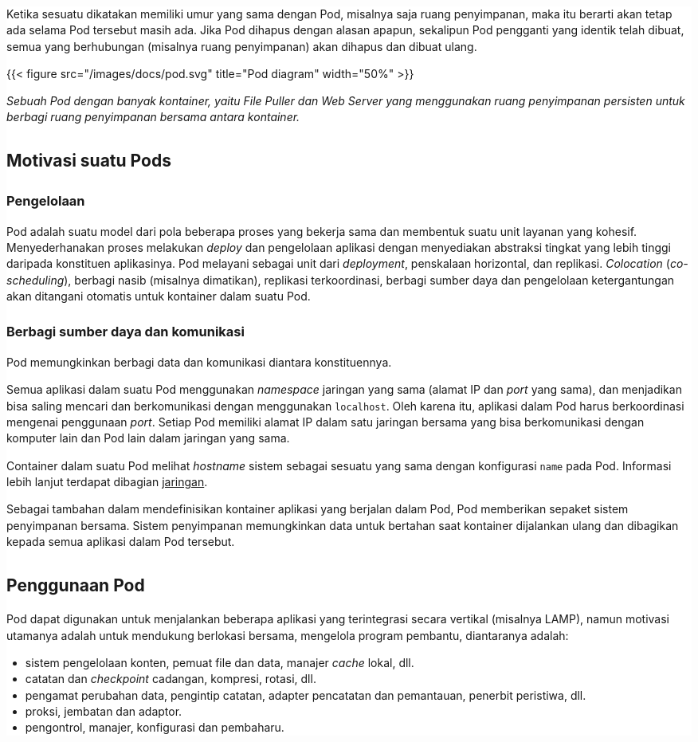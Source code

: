 Ketika sesuatu dikatakan memiliki umur yang sama dengan Pod, misalnya saja ruang penyimpanan,
maka itu berarti akan tetap ada selama Pod tersebut masih ada. Jika Pod dihapus dengan
alasan apapun, sekalipun Pod pengganti yang identik telah dibuat, semua yang berhubungan
(misalnya ruang penyimpanan) akan dihapus dan dibuat ulang.

{{< figure src="/images/docs/pod.svg" title="Pod diagram" width="50%" >}}

*Sebuah Pod dengan banyak kontainer, yaitu _File Puller_ dan _Web Server_ yang menggunakan
ruang penyimpanan persisten untuk berbagi ruang penyimpanan bersama antara kontainer.*

## Motivasi suatu Pods

### Pengelolaan

Pod adalah suatu model dari pola beberapa proses yang bekerja sama dan membentuk
suatu unit layanan yang kohesif. Menyederhanakan proses melakukan _deploy_ dan
pengelolaan aplikasi dengan menyediakan abstraksi tingkat yang lebih tinggi
daripada konstituen aplikasinya. Pod melayani sebagai unit dari _deployment_, 
penskalaan horizontal, dan replikasi. _Colocation_ (_co-scheduling_), berbagi nasib 
(misalnya dimatikan), replikasi terkoordinasi, berbagi sumber daya dan 
pengelolaan ketergantungan akan ditangani otomatis untuk kontainer dalam suatu Pod.

### Berbagi sumber daya dan komunikasi

Pod memungkinkan berbagi data dan komunikasi diantara konstituennya.

Semua aplikasi dalam suatu Pod menggunakan _namespace_ jaringan yang sama
(alamat IP dan _port_ yang sama), dan menjadikan bisa saling mencari dan berkomunikasi 
dengan menggunakan `localhost`. Oleh karena itu, aplikasi dalam Pod harus 
berkoordinasi mengenai penggunaan _port_. Setiap Pod memiliki alamat IP
dalam satu jaringan bersama yang bisa berkomunikasi dengan komputer lain
dan Pod lain dalam jaringan yang sama.

Container dalam suatu Pod melihat _hostname_ sistem sebagai sesuatu yang sama
dengan konfigurasi `name` pada Pod. Informasi lebih lanjut terdapat dibagian
[jaringan](/docs/concepts/cluster-administration/networking/).

Sebagai tambahan dalam mendefinisikan kontainer aplikasi yang berjalan dalam Pod,
Pod memberikan sepaket sistem penyimpanan bersama. Sistem penyimpanan memungkinkan
data untuk bertahan saat kontainer dijalankan ulang dan dibagikan kepada semua
aplikasi dalam Pod tersebut.

## Penggunaan Pod

Pod dapat digunakan untuk menjalankan beberapa aplikasi yang terintegrasi
secara vertikal (misalnya LAMP), namun motivasi utamanya adalah untuk mendukung
berlokasi bersama, mengelola program pembantu, diantaranya adalah:

* sistem pengelolaan konten, pemuat file dan data, manajer _cache_ lokal, dll.
* catatan dan _checkpoint_ cadangan, kompresi, rotasi, dll.
* pengamat perubahan data, pengintip catatan, adapter pencatatan dan pemantauan,
penerbit peristiwa, dll.
* proksi, jembatan dan adaptor.
* pengontrol, manajer, konfigurasi dan pembaharu.
